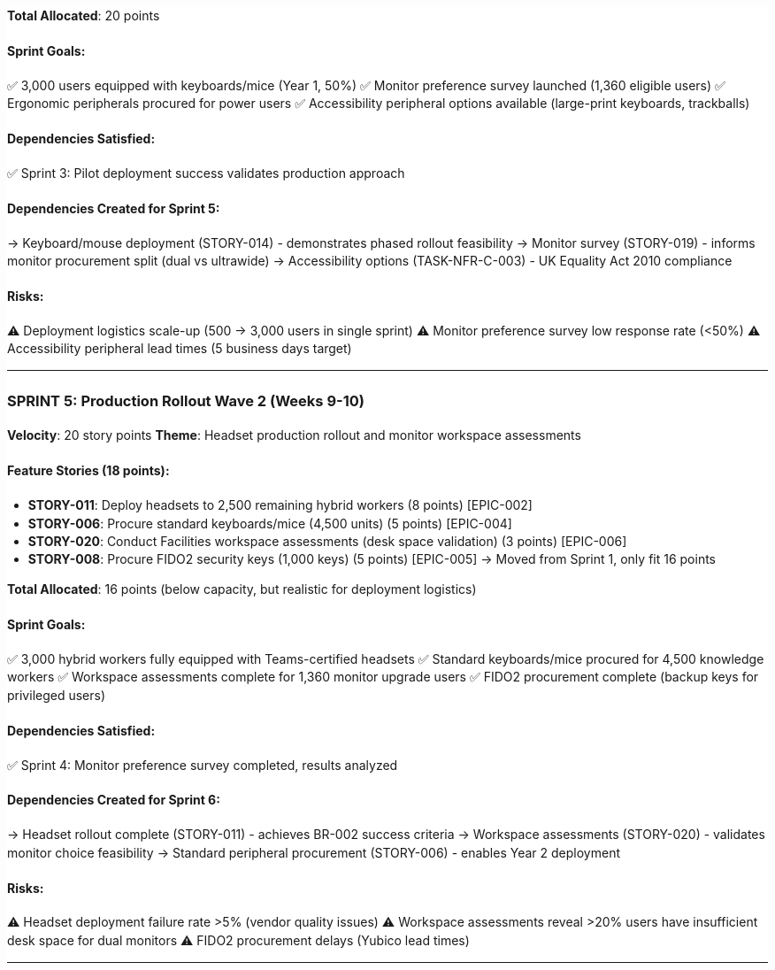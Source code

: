**Total Allocated**: 20 points

#### Sprint Goals:
✅ 3,000 users equipped with keyboards/mice (Year 1, 50%)
✅ Monitor preference survey launched (1,360 eligible users)
✅ Ergonomic peripherals procured for power users
✅ Accessibility peripheral options available (large-print keyboards, trackballs)

#### Dependencies Satisfied:
✅ Sprint 3: Pilot deployment success validates production approach

#### Dependencies Created for Sprint 5:
→ Keyboard/mouse deployment (STORY-014) - demonstrates phased rollout feasibility
→ Monitor survey (STORY-019) - informs monitor procurement split (dual vs ultrawide)
→ Accessibility options (TASK-NFR-C-003) - UK Equality Act 2010 compliance

#### Risks:
⚠️ Deployment logistics scale-up (500 → 3,000 users in single sprint)
⚠️ Monitor preference survey low response rate (<50%)
⚠️ Accessibility peripheral lead times (5 business days target)

---

### SPRINT 5: Production Rollout Wave 2 (Weeks 9-10)

**Velocity**: 20 story points
**Theme**: Headset production rollout and monitor workspace assessments

#### Feature Stories (18 points):
- **STORY-011**: Deploy headsets to 2,500 remaining hybrid workers (8 points) [EPIC-002]
- **STORY-006**: Procure standard keyboards/mice (4,500 units) (5 points) [EPIC-004]
- **STORY-020**: Conduct Facilities workspace assessments (desk space validation) (3 points) [EPIC-006]
- **STORY-008**: Procure FIDO2 security keys (1,000 keys) (5 points) [EPIC-005]
  → Moved from Sprint 1, only fit 16 points

**Total Allocated**: 16 points (below capacity, but realistic for deployment logistics)

#### Sprint Goals:
✅ 3,000 hybrid workers fully equipped with Teams-certified headsets
✅ Standard keyboards/mice procured for 4,500 knowledge workers
✅ Workspace assessments complete for 1,360 monitor upgrade users
✅ FIDO2 procurement complete (backup keys for privileged users)

#### Dependencies Satisfied:
✅ Sprint 4: Monitor preference survey completed, results analyzed

#### Dependencies Created for Sprint 6:
→ Headset rollout complete (STORY-011) - achieves BR-002 success criteria
→ Workspace assessments (STORY-020) - validates monitor choice feasibility
→ Standard peripheral procurement (STORY-006) - enables Year 2 deployment

#### Risks:
⚠️ Headset deployment failure rate >5% (vendor quality issues)
⚠️ Workspace assessments reveal >20% users have insufficient desk space for dual monitors
⚠️ FIDO2 procurement delays (Yubico lead times)

---